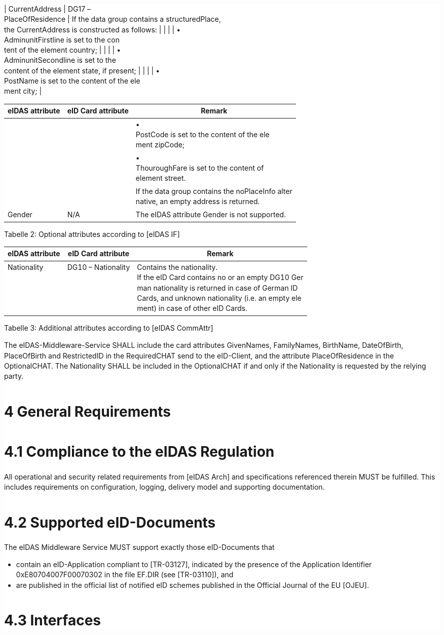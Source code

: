 | CurrentAddress  | DG17 –<br>PlaceOfResidence                                   | If the data group contains a structuredPlace,<br>the CurrentAddress is constructed as follows:                                                                                                                                |
|                 |                                                              | •<br>AdminunitFirstline is set to the con<br>tent of the element country;                                                                                                                                                     |
|                 |                                                              | •<br>AdminunitSecondline is set to the<br>content of the element state, if present;                                                                                                                                           |
|                 |                                                              | •<br>PostName is set to the content of the ele<br>ment city;                                                                                                                                                                  |

| eIDAS attribute | eID Card attribute | Remark                                                                                    |
|-----------------|--------------------|-------------------------------------------------------------------------------------------|
|                 |                    | •<br>PostCode is set to the content of the ele<br>ment zipCode;                           |
|                 |                    | •<br>ThouroughFare is set to the content of<br>element street.                            |
|                 |                    | If the data group contains the noPlaceInfo alter<br>native, an empty address is returned. |
| Gender          | N/A                | The eIDAS attribute Gender is not supported.                                              |

<span id="page-9-2"></span>Tabelle 2: Optional attributes according to [eIDAS IF]

| eIDAS attribute | eID Card attribute | Remark                                                                                                                                                                                                                      |
|-----------------|--------------------|-----------------------------------------------------------------------------------------------------------------------------------------------------------------------------------------------------------------------------|
| Nationality     | DG10 – Nationality | Contains the nationality.<br>If the eID Card contains no or an empty DG10 Ger<br>man nationality is returned in case of German ID<br>Cards, and unknown nationality (i.e. an empty ele<br>ment) in case of other eID Cards. |

<span id="page-9-1"></span>Tabelle 3: Additional attributes according to [eIDAS CommAttr]

The eIDAS-Middleware-Service SHALL include the card attributes GivenNames, FamilyNames, BirthName, DateOfBirth, PlaceOfBirth and RestrictedID in the RequiredCHAT send to the eID-Client, and the attribute PlaceOfResidence in the OptionalCHAT. The Nationality SHALL be included in the OptionalCHAT if and only if the Nationality is requested by the relying party.

# 4 General Requirements

# 4.1 Compliance to the eIDAS Regulation

All operational and security related requirements from [eIDAS Arch] and specifications referenced therein MUST be fulfilled. This includes requirements on configuration, logging, delivery model and supporting documentation.

# <span id="page-9-0"></span>4.2 Supported eID-Documents

The eIDAS Middleware Service MUST support exactly those eID-Documents that

- contain an eID-Application compliant to [TR-03127], indicated by the presence of the Application Identifier 0xE80704007F00070302 in the file EF.DIR (see [TR-03110]), and
- are published in the official list of notified eID schemes published in the Official Journal of the EU [OJEU].

# 4.3 Interfaces
